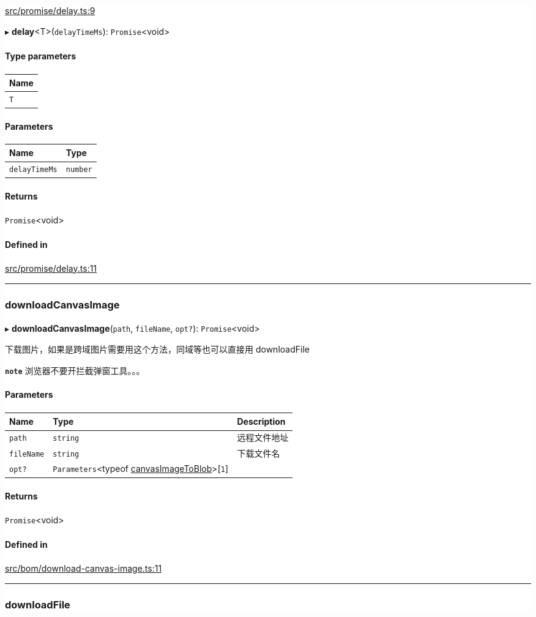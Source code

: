 [src/promise/delay.ts:9](https://github.com/planjs/utils/blob/f16b9fd/src/promise/delay.ts#L9)

▸ **delay**<T\>(`delayTimeMs`): `Promise`<void\>

#### Type parameters

| Name |
| :------ |
| `T` |

#### Parameters

| Name | Type |
| :------ | :------ |
| `delayTimeMs` | `number` |

#### Returns

`Promise`<void\>

#### Defined in

[src/promise/delay.ts:11](https://github.com/planjs/utils/blob/f16b9fd/src/promise/delay.ts#L11)

___

### downloadCanvasImage

▸ **downloadCanvasImage**(`path`, `fileName`, `opt?`): `Promise`<void\>

下载图片，如果是跨域图片需要用这个方法，同域等也可以直接用 downloadFile

**`note`** 浏览器不要开拦截弹窗工具。。。

#### Parameters

| Name | Type | Description |
| :------ | :------ | :------ |
| `path` | `string` | 远程文件地址 |
| `fileName` | `string` | 下载文件名 |
| `opt?` | `Parameters`<typeof [canvasImageToBlob](../wiki/Exports#canvasimagetoblob)\>[``1``] |  |

#### Returns

`Promise`<void\>

#### Defined in

[src/bom/download-canvas-image.ts:11](https://github.com/planjs/utils/blob/f16b9fd/src/bom/download-canvas-image.ts#L11)

___

### downloadFile
